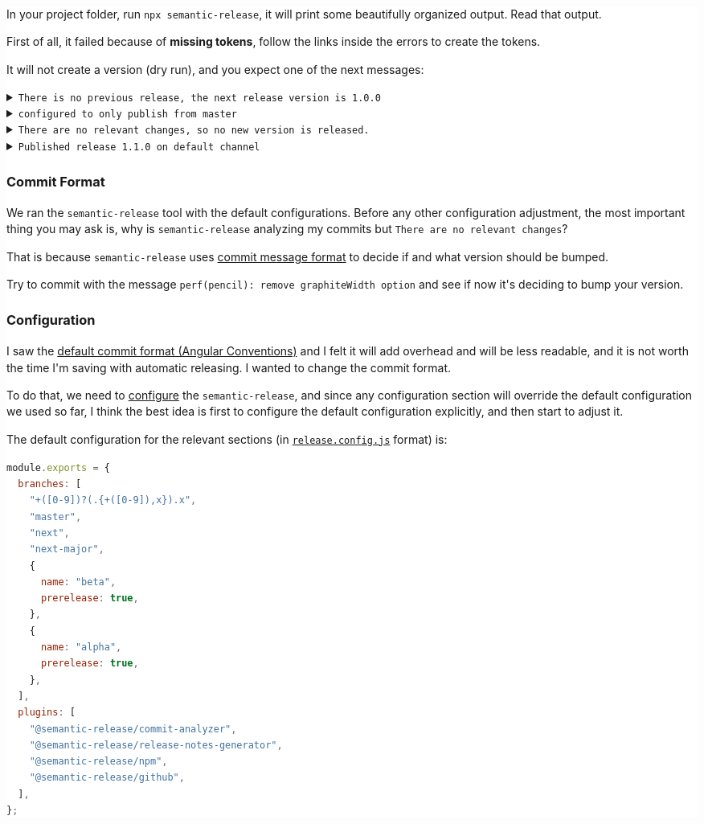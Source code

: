 In your project folder, run `npx semantic-release`, it will print some beautifully organized output. Read that output.

First of all, it failed because of **missing tokens**, follow the links inside the errors to create the tokens.

It will not create a version (dry run), and you expect one of the next messages:

<details><summary><code>There is no previous release, the next release version is 1.0.0</code></summary></details>

<details><summary><code>configured to only publish from master</code></summary></details>

<details><summary><code>There are no relevant changes, so no new version is released.</code></summary></details>

<details><summary><code>Published release 1.1.0 on default channel</code></summary></details>

### Commit Format

We ran the `semantic-release` tool with the default configurations. Before any other configuration adjustment, the most important thing you may ask is, why is `semantic-release` analyzing my commits but `There are no relevant changes`?

That is because `semantic-release` uses [commit message format](https://semantic-release.gitbook.io/semantic-release/#commit-message-format) to decide if and what version should be bumped.

Try to commit with the message `perf(pencil): remove graphiteWidth option` and see if now it's deciding to bump your version.

### Configuration

I saw the [default commit format (Angular Conventions)](https://semantic-release.gitbook.io/semantic-release/#commit-message-format) and I felt it will add overhead and will be less readable, and it is not worth the time I'm saving with automatic releasing. I wanted to change the commit format.

To do that, we need to [configure](https://semantic-release.gitbook.io/semantic-release/usage/configuration) the `semantic-release`, and since any configuration section will override the default configuration we used so far, I think the best idea is first to configure the default configuration explicitly, and then start to adjust it.

The default configuration for the relevant sections (in [`release.config.js`](https://semantic-release.gitbook.io/semantic-release/usage/configuration#configuration-file) format) is:

```javascript
module.exports = {
  branches: [
    "+([0-9])?(.{+([0-9]),x}).x",
    "master",
    "next",
    "next-major",
    {
      name: "beta",
      prerelease: true,
    },
    {
      name: "alpha",
      prerelease: true,
    },
  ],
  plugins: [
    "@semantic-release/commit-analyzer",
    "@semantic-release/release-notes-generator",
    "@semantic-release/npm",
    "@semantic-release/github",
  ],
};
```
